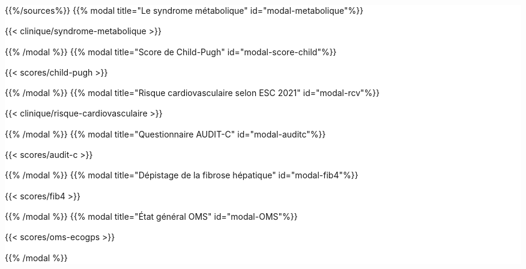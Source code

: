 {{%/sources%}}
{{% modal title="Le syndrome métabolique" id="modal-metabolique"%}}

{{< clinique/syndrome-metabolique >}}

{{% /modal %}}
{{% modal title="Score de Child-Pugh" id="modal-score-child"%}}

{{< scores/child-pugh >}}

{{% /modal %}}
{{% modal title="Risque cardiovasculaire selon ESC 2021" id="modal-rcv"%}}

{{< clinique/risque-cardiovasculaire >}}

{{% /modal %}}
{{% modal title="Questionnaire AUDIT-C" id="modal-auditc"%}}

{{< scores/audit-c >}}

{{% /modal %}}
{{% modal title="Dépistage de la fibrose hépatique" id="modal-fib4"%}}

{{< scores/fib4 >}}

{{% /modal %}}
{{% modal title="État général OMS" id="modal-OMS"%}}

{{< scores/oms-ecogps >}}

{{% /modal %}}
